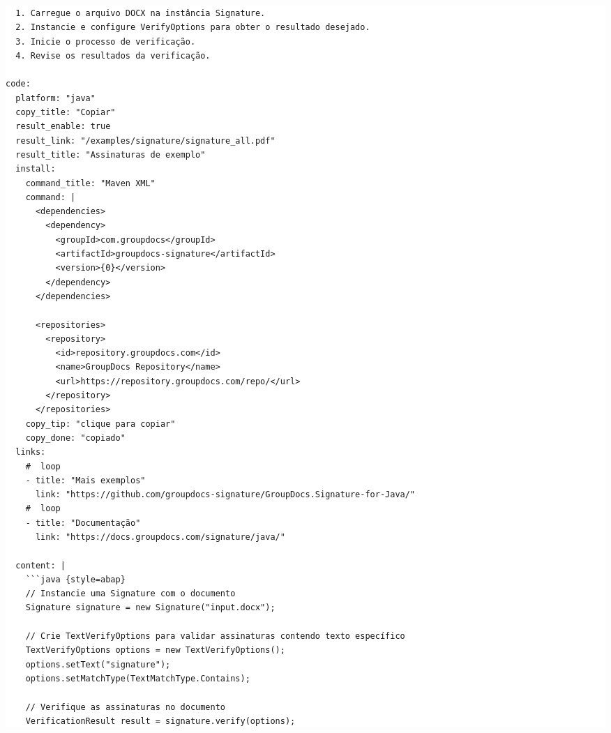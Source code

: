       1. Carregue o arquivo DOCX na instância Signature.
      2. Instancie e configure VerifyOptions para obter o resultado desejado.
      3. Inicie o processo de verificação.
      4. Revise os resultados da verificação.
   
    code:
      platform: "java"
      copy_title: "Copiar"
      result_enable: true
      result_link: "/examples/signature/signature_all.pdf"
      result_title: "Assinaturas de exemplo"
      install:
        command_title: "Maven XML"
        command: |
          <dependencies>
            <dependency>
              <groupId>com.groupdocs</groupId>
              <artifactId>groupdocs-signature</artifactId>
              <version>{0}</version>
            </dependency>
          </dependencies>

          <repositories>
            <repository>
              <id>repository.groupdocs.com</id>
              <name>GroupDocs Repository</name>
              <url>https://repository.groupdocs.com/repo/</url>
            </repository>
          </repositories>
        copy_tip: "clique para copiar"
        copy_done: "copiado"
      links:
        #  loop
        - title: "Mais exemplos"
          link: "https://github.com/groupdocs-signature/GroupDocs.Signature-for-Java/"
        #  loop
        - title: "Documentação"
          link: "https://docs.groupdocs.com/signature/java/"

      content: |
        ```java {style=abap}
        // Instancie uma Signature com o documento
        Signature signature = new Signature("input.docx");

        // Crie TextVerifyOptions para validar assinaturas contendo texto específico
        TextVerifyOptions options = new TextVerifyOptions();
        options.setText("signature");
        options.setMatchType(TextMatchType.Contains);

        // Verifique as assinaturas no documento
        VerificationResult result = signature.verify(options);
